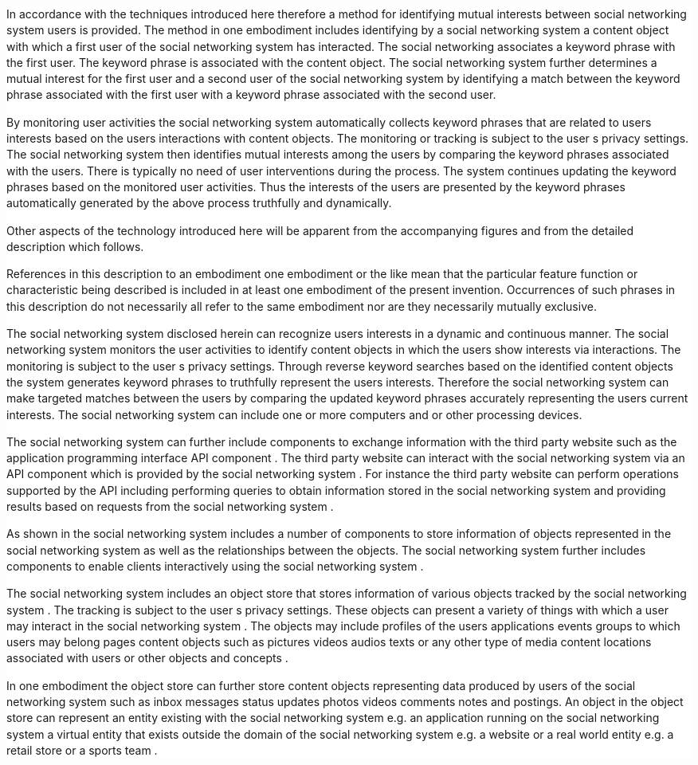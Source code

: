In accordance with the techniques introduced here therefore a method for identifying mutual interests between social networking system users is provided. The method in one embodiment includes identifying by a social networking system a content object with which a first user of the social networking system has interacted. The social networking associates a keyword phrase with the first user. The keyword phrase is associated with the content object. The social networking system further determines a mutual interest for the first user and a second user of the social networking system by identifying a match between the keyword phrase associated with the first user with a keyword phrase associated with the second user.

By monitoring user activities the social networking system automatically collects keyword phrases that are related to users interests based on the users interactions with content objects. The monitoring or tracking is subject to the user s privacy settings. The social networking system then identifies mutual interests among the users by comparing the keyword phrases associated with the users. There is typically no need of user interventions during the process. The system continues updating the keyword phrases based on the monitored user activities. Thus the interests of the users are presented by the keyword phrases automatically generated by the above process truthfully and dynamically.

Other aspects of the technology introduced here will be apparent from the accompanying figures and from the detailed description which follows.

References in this description to an embodiment one embodiment or the like mean that the particular feature function or characteristic being described is included in at least one embodiment of the present invention. Occurrences of such phrases in this description do not necessarily all refer to the same embodiment nor are they necessarily mutually exclusive.

The social networking system disclosed herein can recognize users interests in a dynamic and continuous manner. The social networking system monitors the user activities to identify content objects in which the users show interests via interactions. The monitoring is subject to the user s privacy settings. Through reverse keyword searches based on the identified content objects the system generates keyword phrases to truthfully represent the users interests. Therefore the social networking system can make targeted matches between the users by comparing the updated keyword phrases accurately representing the users current interests. The social networking system can include one or more computers and or other processing devices.

The social networking system can further include components to exchange information with the third party website such as the application programming interface API component . The third party website can interact with the social networking system via an API component which is provided by the social networking system . For instance the third party website can perform operations supported by the API including performing queries to obtain information stored in the social networking system and providing results based on requests from the social networking system .

As shown in the social networking system includes a number of components to store information of objects represented in the social networking system as well as the relationships between the objects. The social networking system further includes components to enable clients interactively using the social networking system .

The social networking system includes an object store that stores information of various objects tracked by the social networking system . The tracking is subject to the user s privacy settings. These objects can present a variety of things with which a user may interact in the social networking system . The objects may include profiles of the users applications events groups to which users may belong pages content objects such as pictures videos audios texts or any other type of media content locations associated with users or other objects and concepts .

In one embodiment the object store can further store content objects representing data produced by users of the social networking system such as inbox messages status updates photos videos comments notes and postings. An object in the object store can represent an entity existing with the social networking system e.g. an application running on the social networking system a virtual entity that exists outside the domain of the social networking system e.g. a website or a real world entity e.g. a retail store or a sports team .
